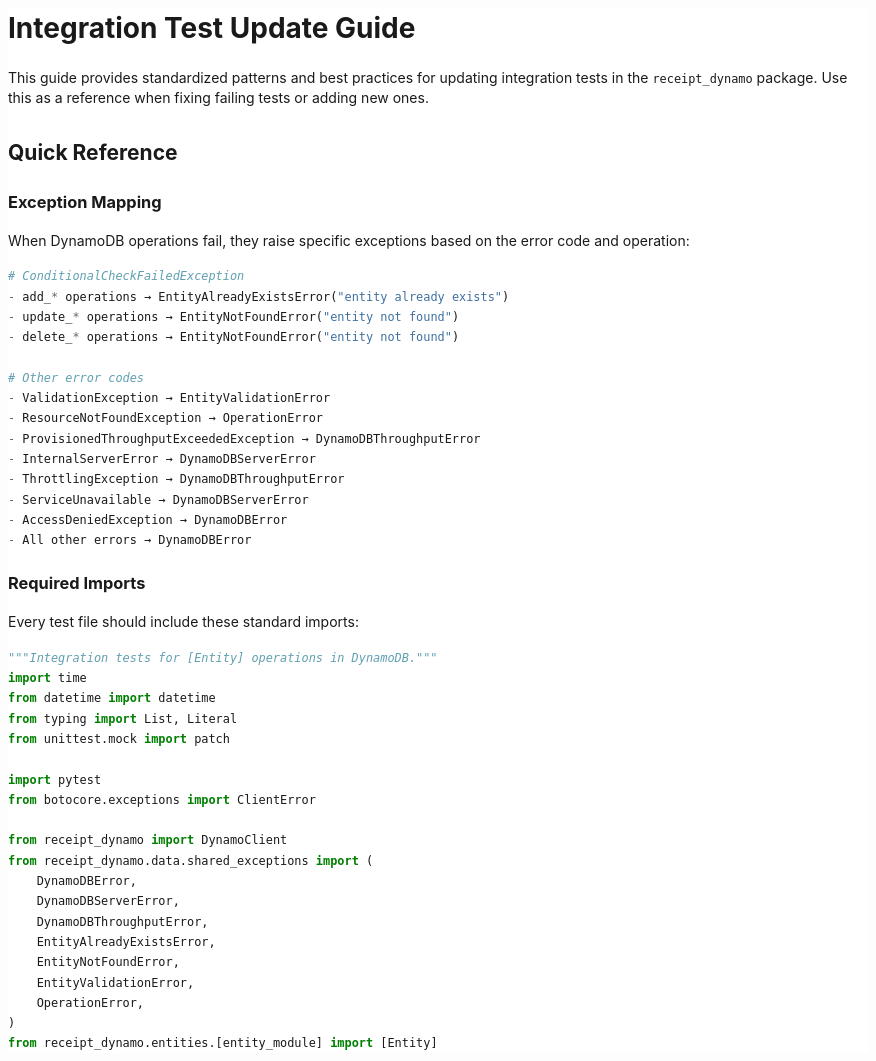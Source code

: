 # Integration Test Update Guide

This guide provides standardized patterns and best practices for updating integration tests in the `receipt_dynamo` package. Use this as a reference when fixing failing tests or adding new ones.

## Quick Reference

### Exception Mapping

When DynamoDB operations fail, they raise specific exceptions based on the error code and operation:

```python
# ConditionalCheckFailedException
- add_* operations → EntityAlreadyExistsError("entity already exists")
- update_* operations → EntityNotFoundError("entity not found")
- delete_* operations → EntityNotFoundError("entity not found")

# Other error codes
- ValidationException → EntityValidationError
- ResourceNotFoundException → OperationError
- ProvisionedThroughputExceededException → DynamoDBThroughputError
- InternalServerError → DynamoDBServerError
- ThrottlingException → DynamoDBThroughputError
- ServiceUnavailable → DynamoDBServerError
- AccessDeniedException → DynamoDBError
- All other errors → DynamoDBError
```

### Required Imports

Every test file should include these standard imports:

```python
"""Integration tests for [Entity] operations in DynamoDB."""
import time
from datetime import datetime
from typing import List, Literal
from unittest.mock import patch

import pytest
from botocore.exceptions import ClientError

from receipt_dynamo import DynamoClient
from receipt_dynamo.data.shared_exceptions import (
    DynamoDBError,
    DynamoDBServerError,
    DynamoDBThroughputError,
    EntityAlreadyExistsError,
    EntityNotFoundError,
    EntityValidationError,
    OperationError,
)
from receipt_dynamo.entities.[entity_module] import [Entity]
```
